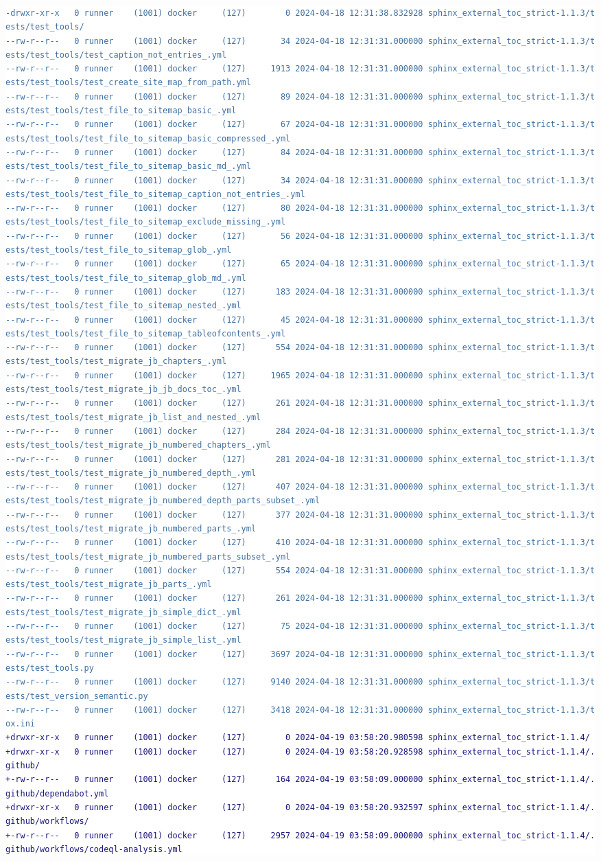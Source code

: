 ```diff
-drwxr-xr-x   0 runner    (1001) docker     (127)        0 2024-04-18 12:31:38.832928 sphinx_external_toc_strict-1.1.3/tests/test_tools/
--rw-r--r--   0 runner    (1001) docker     (127)       34 2024-04-18 12:31:31.000000 sphinx_external_toc_strict-1.1.3/tests/test_tools/test_caption_not_entries_.yml
--rw-r--r--   0 runner    (1001) docker     (127)     1913 2024-04-18 12:31:31.000000 sphinx_external_toc_strict-1.1.3/tests/test_tools/test_create_site_map_from_path.yml
--rw-r--r--   0 runner    (1001) docker     (127)       89 2024-04-18 12:31:31.000000 sphinx_external_toc_strict-1.1.3/tests/test_tools/test_file_to_sitemap_basic_.yml
--rw-r--r--   0 runner    (1001) docker     (127)       67 2024-04-18 12:31:31.000000 sphinx_external_toc_strict-1.1.3/tests/test_tools/test_file_to_sitemap_basic_compressed_.yml
--rw-r--r--   0 runner    (1001) docker     (127)       84 2024-04-18 12:31:31.000000 sphinx_external_toc_strict-1.1.3/tests/test_tools/test_file_to_sitemap_basic_md_.yml
--rw-r--r--   0 runner    (1001) docker     (127)       34 2024-04-18 12:31:31.000000 sphinx_external_toc_strict-1.1.3/tests/test_tools/test_file_to_sitemap_caption_not_entries_.yml
--rw-r--r--   0 runner    (1001) docker     (127)       80 2024-04-18 12:31:31.000000 sphinx_external_toc_strict-1.1.3/tests/test_tools/test_file_to_sitemap_exclude_missing_.yml
--rw-r--r--   0 runner    (1001) docker     (127)       56 2024-04-18 12:31:31.000000 sphinx_external_toc_strict-1.1.3/tests/test_tools/test_file_to_sitemap_glob_.yml
--rw-r--r--   0 runner    (1001) docker     (127)       65 2024-04-18 12:31:31.000000 sphinx_external_toc_strict-1.1.3/tests/test_tools/test_file_to_sitemap_glob_md_.yml
--rw-r--r--   0 runner    (1001) docker     (127)      183 2024-04-18 12:31:31.000000 sphinx_external_toc_strict-1.1.3/tests/test_tools/test_file_to_sitemap_nested_.yml
--rw-r--r--   0 runner    (1001) docker     (127)       45 2024-04-18 12:31:31.000000 sphinx_external_toc_strict-1.1.3/tests/test_tools/test_file_to_sitemap_tableofcontents_.yml
--rw-r--r--   0 runner    (1001) docker     (127)      554 2024-04-18 12:31:31.000000 sphinx_external_toc_strict-1.1.3/tests/test_tools/test_migrate_jb_chapters_.yml
--rw-r--r--   0 runner    (1001) docker     (127)     1965 2024-04-18 12:31:31.000000 sphinx_external_toc_strict-1.1.3/tests/test_tools/test_migrate_jb_jb_docs_toc_.yml
--rw-r--r--   0 runner    (1001) docker     (127)      261 2024-04-18 12:31:31.000000 sphinx_external_toc_strict-1.1.3/tests/test_tools/test_migrate_jb_list_and_nested_.yml
--rw-r--r--   0 runner    (1001) docker     (127)      284 2024-04-18 12:31:31.000000 sphinx_external_toc_strict-1.1.3/tests/test_tools/test_migrate_jb_numbered_chapters_.yml
--rw-r--r--   0 runner    (1001) docker     (127)      281 2024-04-18 12:31:31.000000 sphinx_external_toc_strict-1.1.3/tests/test_tools/test_migrate_jb_numbered_depth_.yml
--rw-r--r--   0 runner    (1001) docker     (127)      407 2024-04-18 12:31:31.000000 sphinx_external_toc_strict-1.1.3/tests/test_tools/test_migrate_jb_numbered_depth_parts_subset_.yml
--rw-r--r--   0 runner    (1001) docker     (127)      377 2024-04-18 12:31:31.000000 sphinx_external_toc_strict-1.1.3/tests/test_tools/test_migrate_jb_numbered_parts_.yml
--rw-r--r--   0 runner    (1001) docker     (127)      410 2024-04-18 12:31:31.000000 sphinx_external_toc_strict-1.1.3/tests/test_tools/test_migrate_jb_numbered_parts_subset_.yml
--rw-r--r--   0 runner    (1001) docker     (127)      554 2024-04-18 12:31:31.000000 sphinx_external_toc_strict-1.1.3/tests/test_tools/test_migrate_jb_parts_.yml
--rw-r--r--   0 runner    (1001) docker     (127)      261 2024-04-18 12:31:31.000000 sphinx_external_toc_strict-1.1.3/tests/test_tools/test_migrate_jb_simple_dict_.yml
--rw-r--r--   0 runner    (1001) docker     (127)       75 2024-04-18 12:31:31.000000 sphinx_external_toc_strict-1.1.3/tests/test_tools/test_migrate_jb_simple_list_.yml
--rw-r--r--   0 runner    (1001) docker     (127)     3697 2024-04-18 12:31:31.000000 sphinx_external_toc_strict-1.1.3/tests/test_tools.py
--rw-r--r--   0 runner    (1001) docker     (127)     9140 2024-04-18 12:31:31.000000 sphinx_external_toc_strict-1.1.3/tests/test_version_semantic.py
--rw-r--r--   0 runner    (1001) docker     (127)     3418 2024-04-18 12:31:31.000000 sphinx_external_toc_strict-1.1.3/tox.ini
+drwxr-xr-x   0 runner    (1001) docker     (127)        0 2024-04-19 03:58:20.980598 sphinx_external_toc_strict-1.1.4/
+drwxr-xr-x   0 runner    (1001) docker     (127)        0 2024-04-19 03:58:20.928598 sphinx_external_toc_strict-1.1.4/.github/
+-rw-r--r--   0 runner    (1001) docker     (127)      164 2024-04-19 03:58:09.000000 sphinx_external_toc_strict-1.1.4/.github/dependabot.yml
+drwxr-xr-x   0 runner    (1001) docker     (127)        0 2024-04-19 03:58:20.932597 sphinx_external_toc_strict-1.1.4/.github/workflows/
+-rw-r--r--   0 runner    (1001) docker     (127)     2957 2024-04-19 03:58:09.000000 sphinx_external_toc_strict-1.1.4/.github/workflows/codeql-analysis.yml
```